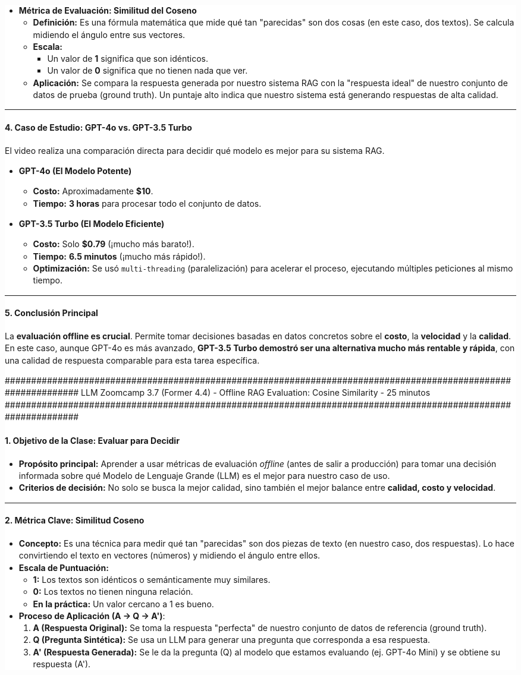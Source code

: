 * **Métrica de Evaluación: Similitud del Coseno**  
    * **Definición:** Es una fórmula matemática que mide qué tan "parecidas" son dos cosas (en este caso, dos textos). Se calcula midiendo el ángulo entre sus vectores.
    * **Escala:**
        * Un valor de **1** significa que son idénticos.
        * Un valor de **0** significa que no tienen nada que ver.
    * **Aplicación:** Se compara la respuesta generada por nuestro sistema RAG con la "respuesta ideal" de nuestro conjunto de datos de prueba (ground truth). Un puntaje alto indica que nuestro sistema está generando respuestas de alta calidad.

---

#### **4. Caso de Estudio: GPT-4o vs. GPT-3.5 Turbo**

El video realiza una comparación directa para decidir qué modelo es mejor para su sistema RAG.

* **GPT-4o (El Modelo Potente)** 
    * **Costo:** Aproximadamente **$10**.
    * **Tiempo:** **3 horas** para procesar todo el conjunto de datos.

* **GPT-3.5 Turbo (El Modelo Eficiente)** 
    * **Costo:** Solo **$0.79** (¡mucho más barato!).
    * **Tiempo:** **6.5 minutos** (¡mucho más rápido!).
    * **Optimización:** Se usó `multi-threading` (paralelización) para acelerar el proceso, ejecutando múltiples peticiones al mismo tiempo.

---

#### **5. Conclusión Principal** 

La **evaluación offline es crucial**. Permite tomar decisiones basadas en datos concretos sobre el **costo**, la **velocidad** y la **calidad**. En este caso, aunque GPT-4o es más avanzado, **GPT-3.5 Turbo demostró ser una alternativa mucho más rentable y rápida**, con una calidad de respuesta comparable para esta tarea específica.

##############################################################################################################
LLM Zoomcamp 3.7 (Former 4.4) - Offline RAG Evaluation: Cosine Similarity - 25 minutos
##############################################################################################################

#### **1. Objetivo de la Clase: Evaluar para Decidir**

* **Propósito principal:** Aprender a usar métricas de evaluación *offline* (antes de salir a producción) para tomar una decisión informada sobre qué Modelo de Lenguaje Grande (LLM) es el mejor para nuestro caso de uso.
* **Criterios de decisión:** No solo se busca la mejor calidad, sino también el mejor balance entre **calidad, costo y velocidad**.

---

#### **2. Métrica Clave: Similitud Coseno**

* **Concepto:** Es una técnica para medir qué tan "parecidas" son dos piezas de texto (en nuestro caso, dos respuestas). Lo hace convirtiendo el texto en vectores (números) y midiendo el ángulo entre ellos.
* **Escala de Puntuación:**
    * **1:** Los textos son idénticos o semánticamente muy similares.
    * **0:** Los textos no tienen ninguna relación.
    * **En la práctica:** Un valor cercano a 1 es bueno.
* **Proceso de Aplicación (A -> Q -> A')**:
    1.  **A (Respuesta Original):** Se toma la respuesta "perfecta" de nuestro conjunto de datos de referencia (ground truth).
    2.  **Q (Pregunta Sintética):** Se usa un LLM para generar una pregunta que corresponda a esa respuesta.
    3.  **A' (Respuesta Generada):** Se le da la pregunta (Q) al modelo que estamos evaluando (ej. GPT-4o Mini) y se obtiene su respuesta (A').